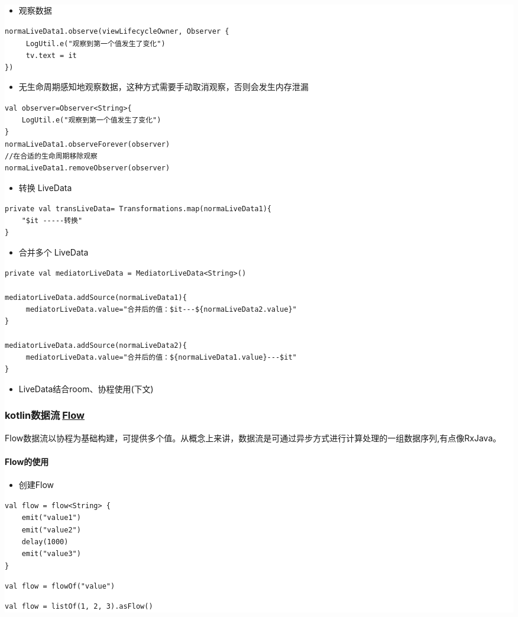 * 观察数据

```
normaLiveData1.observe(viewLifecycleOwner, Observer {
     LogUtil.e("观察到第一个值发生了变化")
     tv.text = it
})
```

* 无生命周期感知地观察数据，这种方式需要手动取消观察，否则会发生内存泄漏
```
val observer=Observer<String>{
    LogUtil.e("观察到第一个值发生了变化")
}
normaLiveData1.observeForever(observer)
//在合适的生命周期移除观察
normaLiveData1.removeObserver(observer)
```
* 转换 LiveData
```
private val transLiveData= Transformations.map(normaLiveData1){
    "$it -----转换"
}
```
* 合并多个 LiveData
```
private val mediatorLiveData = MediatorLiveData<String>()

mediatorLiveData.addSource(normaLiveData1){
     mediatorLiveData.value="合并后的值：$it---${normaLiveData2.value}"
}

mediatorLiveData.addSource(normaLiveData2){
     mediatorLiveData.value="合并后的值：${normaLiveData1.value}---$it"
}
```
* LiveData结合room、协程使用(下文)

### kotlin数据流 [Flow](https://developer.android.google.cn/kotlin/flow?hl=zh_cn)
Flow数据流以协程为基础构建，可提供多个值。从概念上来讲，数据流是可通过异步方式进行计算处理的一组数据序列,有点像RxJava。

#### Flow的使用

* 创建Flow
```
val flow = flow<String> {
    emit("value1")
    emit("value2")
    delay(1000)
    emit("value3")
}
```
```
val flow = flowOf("value")
```
```
val flow = listOf(1, 2, 3).asFlow()
```
